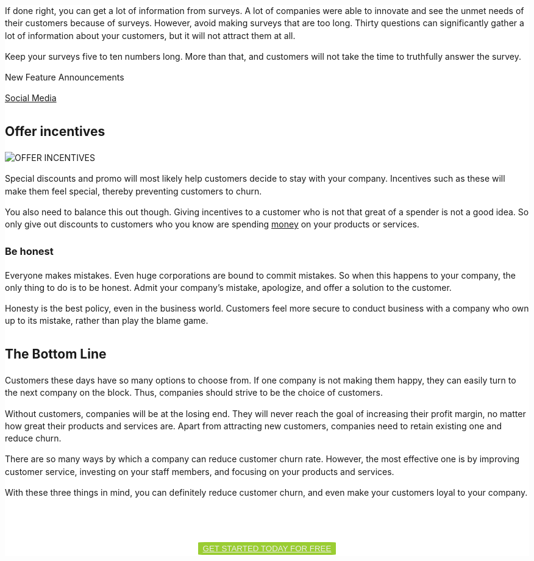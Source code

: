 <span style="font-weight: 400;">If done right, you can get a lot of information from surveys. A lot of companies were able to innovate and see the unmet needs of their customers because of surveys. However, avoid making surveys that are too long. Thirty questions can significantly gather a lot of information about your customers, but it will not attract them at all.</span>

<span style="font-weight: 400;">Keep your surveys five to ten numbers long. More than that, and customers will not take the time to truthfully answer the survey.</span>

<span style="font-weight: 400;">New Feature Announcements</span>

<a href="/blog/how-to-skyrocket-social-media-marketing-efforts-with-proxies/" target="_blank" rel="noopener noreferrer"><span style="font-weight: 400;">Social Media</span></a>

## **Offer incentives**

<img class="alignnone size-large wp-image-1553" src="/assets/Offer-incentives.png" alt="OFFER INCENTIVES" width="720" height="360" />

<span style="font-weight: 400;">Special discounts and promo will most likely help customers decide to stay with your company. Incentives such as these will make them feel special, thereby preventing customers to churn.</span>

<span style="font-weight: 400;">You also need to balance this out though. Giving incentives to a customer who is not that great of a spender is not a good idea. So only give out discounts to customers who you know are spending <a href="/blog/make-money-online-selling-event-tickets/" target="_blank" rel="noopener noreferrer">money</a> on your products or services.</span>

### **Be honest**

<span style="font-weight: 400;">Everyone makes mistakes. Even huge corporations are bound to commit mistakes. So when this happens to your company, the only thing to do is to be honest. Admit your company’s mistake, apologize, and offer a solution to the customer.</span>

<span style="font-weight: 400;">Honesty is the best policy, even in the business world. Customers feel more secure to conduct business with a company who own up to its mistake, rather than play the blame game.</span>

## **The Bottom Line**

<span style="font-weight: 400;">Customers these days have so many options to choose from. If one company is not making them happy, they can easily turn to the next company on the block. Thus, companies should strive to be the choice of customers.</span>

<span style="font-weight: 400;">Without customers, companies will be at the losing end. They will never reach the goal of increasing their profit margin, no matter how great their products and services are. Apart from attracting new customers, companies need to retain existing one and reduce churn.</span>

<span style="font-weight: 400;">There are so many ways by which a company can reduce customer churn rate. However, the most effective one is by improving customer service, investing on your staff members, and focusing on your products and services.</span>

<span style="font-weight: 400;">With these three things in mind, you can definitely reduce customer churn, and even make your customers loyal to your company.</span>

&nbsp;

<h2 style="text-align: center;">
  <button style="background-color: #9acd32; border-radius: 5%; border: solid 2px #9ACD32;"><a style="color: #eeeeee;" href="https://goo.gl/KqjHve">GET STARTED TODAY FOR FREE</a></button>
</h2>
